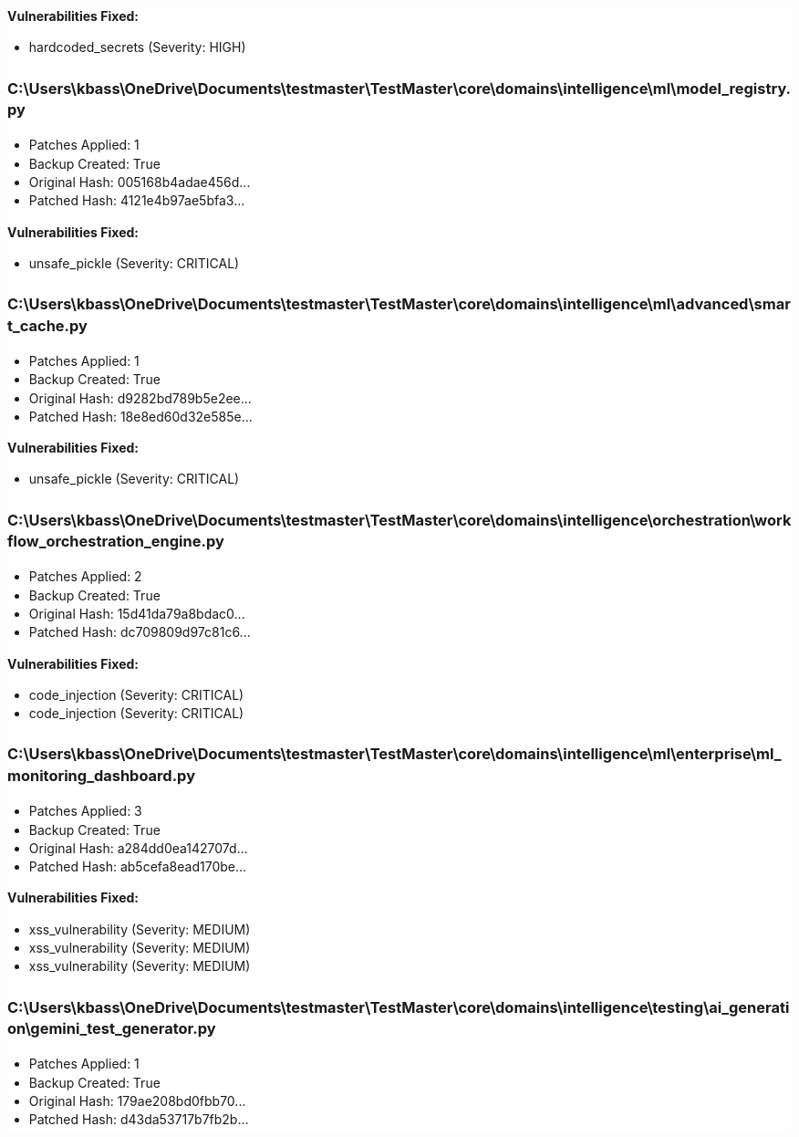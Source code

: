 **Vulnerabilities Fixed:**
- hardcoded_secrets (Severity: HIGH)

### C:\Users\kbass\OneDrive\Documents\testmaster\TestMaster\core\domains\intelligence\ml\model_registry.py
- Patches Applied: 1
- Backup Created: True
- Original Hash: 005168b4adae456d...
- Patched Hash: 4121e4b97ae5bfa3...

**Vulnerabilities Fixed:**
- unsafe_pickle (Severity: CRITICAL)

### C:\Users\kbass\OneDrive\Documents\testmaster\TestMaster\core\domains\intelligence\ml\advanced\smart_cache.py
- Patches Applied: 1
- Backup Created: True
- Original Hash: d9282bd789b5e2ee...
- Patched Hash: 18e8ed60d32e585e...

**Vulnerabilities Fixed:**
- unsafe_pickle (Severity: CRITICAL)

### C:\Users\kbass\OneDrive\Documents\testmaster\TestMaster\core\domains\intelligence\orchestration\workflow_orchestration_engine.py
- Patches Applied: 2
- Backup Created: True
- Original Hash: 15d41da79a8bdac0...
- Patched Hash: dc709809d97c81c6...

**Vulnerabilities Fixed:**
- code_injection (Severity: CRITICAL)
- code_injection (Severity: CRITICAL)

### C:\Users\kbass\OneDrive\Documents\testmaster\TestMaster\core\domains\intelligence\ml\enterprise\ml_monitoring_dashboard.py
- Patches Applied: 3
- Backup Created: True
- Original Hash: a284dd0ea142707d...
- Patched Hash: ab5cefa8ead170be...

**Vulnerabilities Fixed:**
- xss_vulnerability (Severity: MEDIUM)
- xss_vulnerability (Severity: MEDIUM)
- xss_vulnerability (Severity: MEDIUM)

### C:\Users\kbass\OneDrive\Documents\testmaster\TestMaster\core\domains\intelligence\testing\ai_generation\gemini_test_generator.py
- Patches Applied: 1
- Backup Created: True
- Original Hash: 179ae208bd0fbb70...
- Patched Hash: d43da53717b7fb2b...
